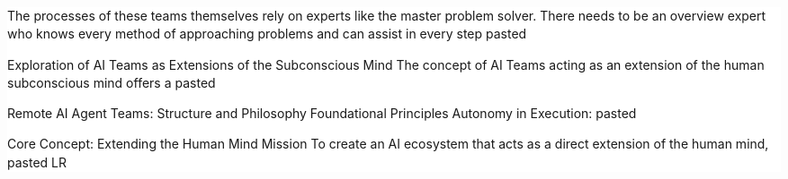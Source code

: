 The processes of these teams themselves rely on experts like the master problem solver. There needs to be an overview expert who knows every method of approaching problems and can assist in every step
pasted

Exploration of AI Teams as Extensions of the Subconscious Mind The concept of AI Teams acting as an extension of the human subconscious mind offers a
pasted

Remote AI Agent Teams: Structure and Philosophy Foundational Principles Autonomy in Execution:
pasted

Core Concept: Extending the Human Mind Mission To create an AI ecosystem that acts as a direct extension of the human mind,
pasted
LR
